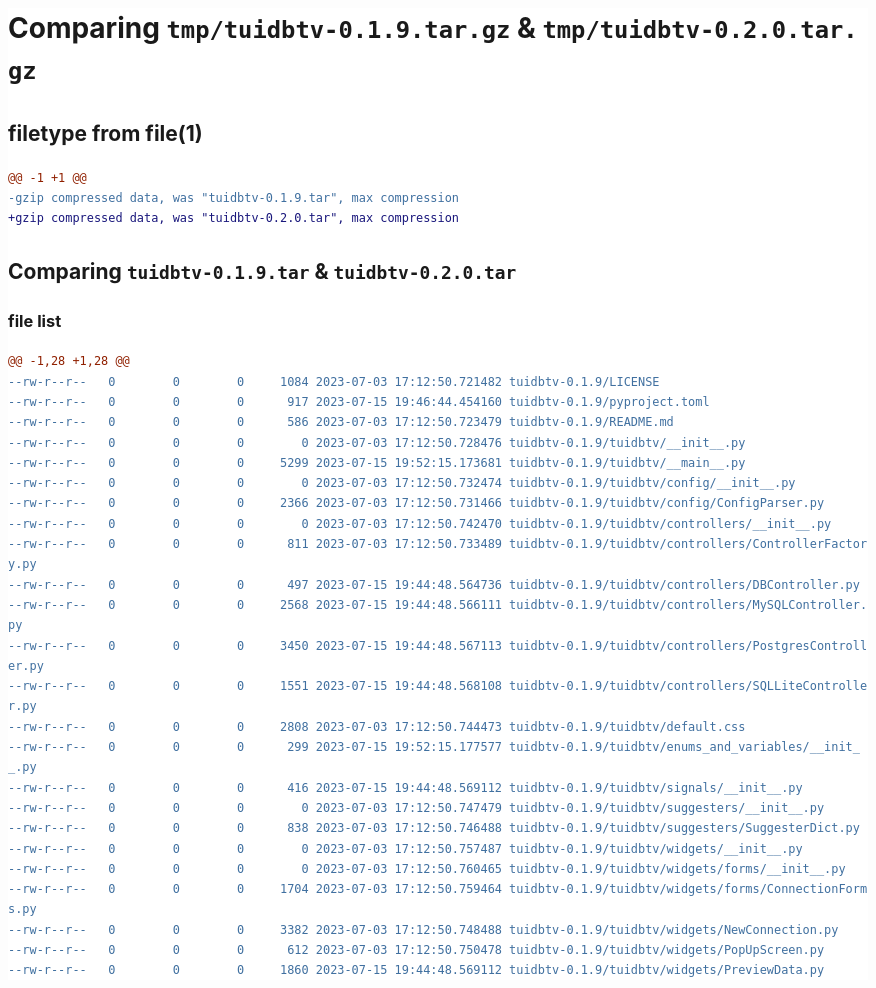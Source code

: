 # Comparing `tmp/tuidbtv-0.1.9.tar.gz` & `tmp/tuidbtv-0.2.0.tar.gz`

## filetype from file(1)

```diff
@@ -1 +1 @@
-gzip compressed data, was "tuidbtv-0.1.9.tar", max compression
+gzip compressed data, was "tuidbtv-0.2.0.tar", max compression
```

## Comparing `tuidbtv-0.1.9.tar` & `tuidbtv-0.2.0.tar`

### file list

```diff
@@ -1,28 +1,28 @@
--rw-r--r--   0        0        0     1084 2023-07-03 17:12:50.721482 tuidbtv-0.1.9/LICENSE
--rw-r--r--   0        0        0      917 2023-07-15 19:46:44.454160 tuidbtv-0.1.9/pyproject.toml
--rw-r--r--   0        0        0      586 2023-07-03 17:12:50.723479 tuidbtv-0.1.9/README.md
--rw-r--r--   0        0        0        0 2023-07-03 17:12:50.728476 tuidbtv-0.1.9/tuidbtv/__init__.py
--rw-r--r--   0        0        0     5299 2023-07-15 19:52:15.173681 tuidbtv-0.1.9/tuidbtv/__main__.py
--rw-r--r--   0        0        0        0 2023-07-03 17:12:50.732474 tuidbtv-0.1.9/tuidbtv/config/__init__.py
--rw-r--r--   0        0        0     2366 2023-07-03 17:12:50.731466 tuidbtv-0.1.9/tuidbtv/config/ConfigParser.py
--rw-r--r--   0        0        0        0 2023-07-03 17:12:50.742470 tuidbtv-0.1.9/tuidbtv/controllers/__init__.py
--rw-r--r--   0        0        0      811 2023-07-03 17:12:50.733489 tuidbtv-0.1.9/tuidbtv/controllers/ControllerFactory.py
--rw-r--r--   0        0        0      497 2023-07-15 19:44:48.564736 tuidbtv-0.1.9/tuidbtv/controllers/DBController.py
--rw-r--r--   0        0        0     2568 2023-07-15 19:44:48.566111 tuidbtv-0.1.9/tuidbtv/controllers/MySQLController.py
--rw-r--r--   0        0        0     3450 2023-07-15 19:44:48.567113 tuidbtv-0.1.9/tuidbtv/controllers/PostgresController.py
--rw-r--r--   0        0        0     1551 2023-07-15 19:44:48.568108 tuidbtv-0.1.9/tuidbtv/controllers/SQLLiteController.py
--rw-r--r--   0        0        0     2808 2023-07-03 17:12:50.744473 tuidbtv-0.1.9/tuidbtv/default.css
--rw-r--r--   0        0        0      299 2023-07-15 19:52:15.177577 tuidbtv-0.1.9/tuidbtv/enums_and_variables/__init__.py
--rw-r--r--   0        0        0      416 2023-07-15 19:44:48.569112 tuidbtv-0.1.9/tuidbtv/signals/__init__.py
--rw-r--r--   0        0        0        0 2023-07-03 17:12:50.747479 tuidbtv-0.1.9/tuidbtv/suggesters/__init__.py
--rw-r--r--   0        0        0      838 2023-07-03 17:12:50.746488 tuidbtv-0.1.9/tuidbtv/suggesters/SuggesterDict.py
--rw-r--r--   0        0        0        0 2023-07-03 17:12:50.757487 tuidbtv-0.1.9/tuidbtv/widgets/__init__.py
--rw-r--r--   0        0        0        0 2023-07-03 17:12:50.760465 tuidbtv-0.1.9/tuidbtv/widgets/forms/__init__.py
--rw-r--r--   0        0        0     1704 2023-07-03 17:12:50.759464 tuidbtv-0.1.9/tuidbtv/widgets/forms/ConnectionForms.py
--rw-r--r--   0        0        0     3382 2023-07-03 17:12:50.748488 tuidbtv-0.1.9/tuidbtv/widgets/NewConnection.py
--rw-r--r--   0        0        0      612 2023-07-03 17:12:50.750478 tuidbtv-0.1.9/tuidbtv/widgets/PopUpScreen.py
--rw-r--r--   0        0        0     1860 2023-07-15 19:44:48.569112 tuidbtv-0.1.9/tuidbtv/widgets/PreviewData.py
```